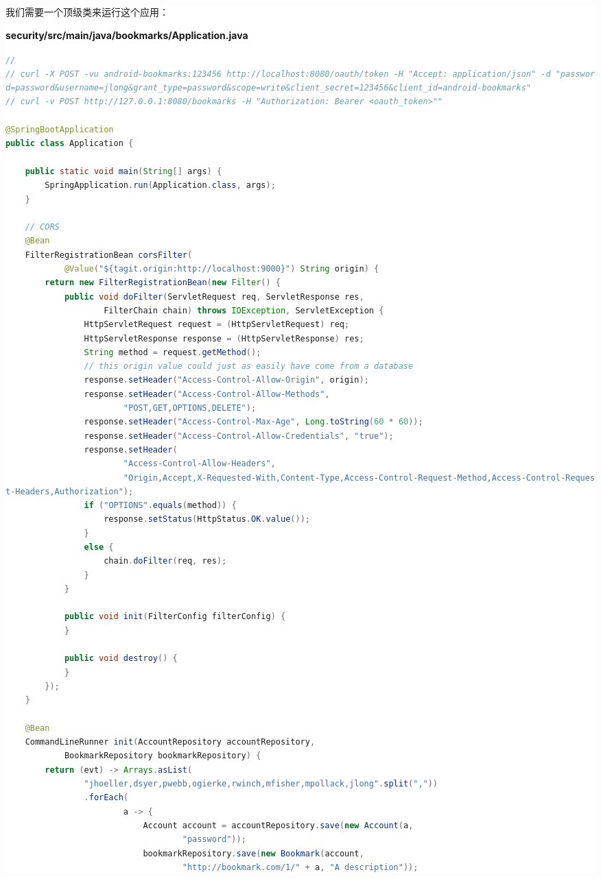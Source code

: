 我们需要一个顶级类来运行这个应用：

**security/src/main/java/bookmarks/Application.java**

```java
//
// curl -X POST -vu android-bookmarks:123456 http://localhost:8080/oauth/token -H "Accept: application/json" -d "password=password&username=jlong&grant_type=password&scope=write&client_secret=123456&client_id=android-bookmarks"
// curl -v POST http://127.0.0.1:8080/bookmarks -H "Authorization: Bearer <oauth_token>""

@SpringBootApplication
public class Application {

    public static void main(String[] args) {
        SpringApplication.run(Application.class, args);
    }

    // CORS
    @Bean
    FilterRegistrationBean corsFilter(
            @Value("${tagit.origin:http://localhost:9000}") String origin) {
        return new FilterRegistrationBean(new Filter() {
            public void doFilter(ServletRequest req, ServletResponse res,
                    FilterChain chain) throws IOException, ServletException {
                HttpServletRequest request = (HttpServletRequest) req;
                HttpServletResponse response = (HttpServletResponse) res;
                String method = request.getMethod();
                // this origin value could just as easily have come from a database
                response.setHeader("Access-Control-Allow-Origin", origin);
                response.setHeader("Access-Control-Allow-Methods",
                        "POST,GET,OPTIONS,DELETE");
                response.setHeader("Access-Control-Max-Age", Long.toString(60 * 60));
                response.setHeader("Access-Control-Allow-Credentials", "true");
                response.setHeader(
                        "Access-Control-Allow-Headers",
                        "Origin,Accept,X-Requested-With,Content-Type,Access-Control-Request-Method,Access-Control-Request-Headers,Authorization");
                if ("OPTIONS".equals(method)) {
                    response.setStatus(HttpStatus.OK.value());
                }
                else {
                    chain.doFilter(req, res);
                }
            }

            public void init(FilterConfig filterConfig) {
            }

            public void destroy() {
            }
        });
    }

    @Bean
    CommandLineRunner init(AccountRepository accountRepository,
            BookmarkRepository bookmarkRepository) {
        return (evt) -> Arrays.asList(
                "jhoeller,dsyer,pwebb,ogierke,rwinch,mfisher,mpollack,jlong".split(","))
                .forEach(
                        a -> {
                            Account account = accountRepository.save(new Account(a,
                                    "password"));
                            bookmarkRepository.save(new Bookmark(account,
                                    "http://bookmark.com/1/" + a, "A description"));
```